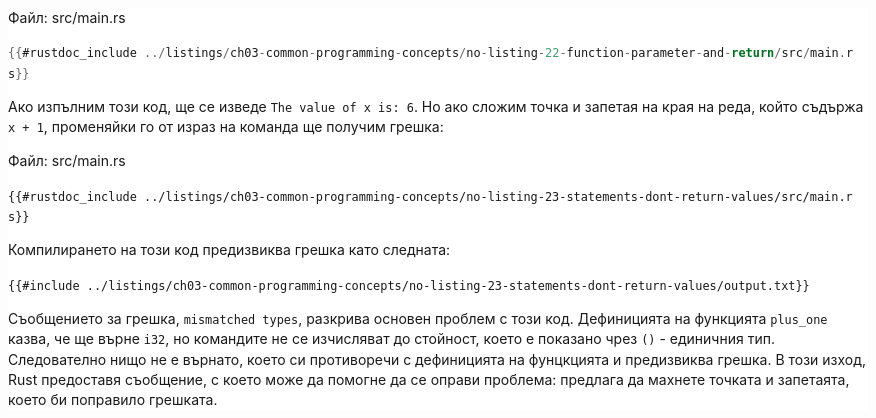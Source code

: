 <span class="filename">Файл: src/main.rs</span>

```rust
{{#rustdoc_include ../listings/ch03-common-programming-concepts/no-listing-22-function-parameter-and-return/src/main.rs}}
```

Ако изпълним този код, ще се изведе `The value of x is: 6`. Но ако сложим точка
и запетая на края на реда, който съдържа `x + 1`, променяйки го от израз на
команда ще получим грешка:

<span class="filename">Файл: src/main.rs</span>

```rust,ignore,does_not_compile
{{#rustdoc_include ../listings/ch03-common-programming-concepts/no-listing-23-statements-dont-return-values/src/main.rs}}
```

Компилирането на този код предизвиква грешка като следната:

```console
{{#include ../listings/ch03-common-programming-concepts/no-listing-23-statements-dont-return-values/output.txt}}
```

Съобщението за грешка, `mismatched types`, разкрива основен проблем с този код.
Дефиницията на функцията `plus_one` казва, че ще върне `i32`, но командите не
се изчисляват до стойност, което е показано чрез `()` - единичния тип.
Следователно нищо не е върнато, което си противоречи с дефиницията на фунцкцията
и предизвиква грешка. В този изход, Rust предоставя съобщение, с което може да
помогне да се оправи проблема: предлага да махнете точката и запетаята, което би
поправило грешката.